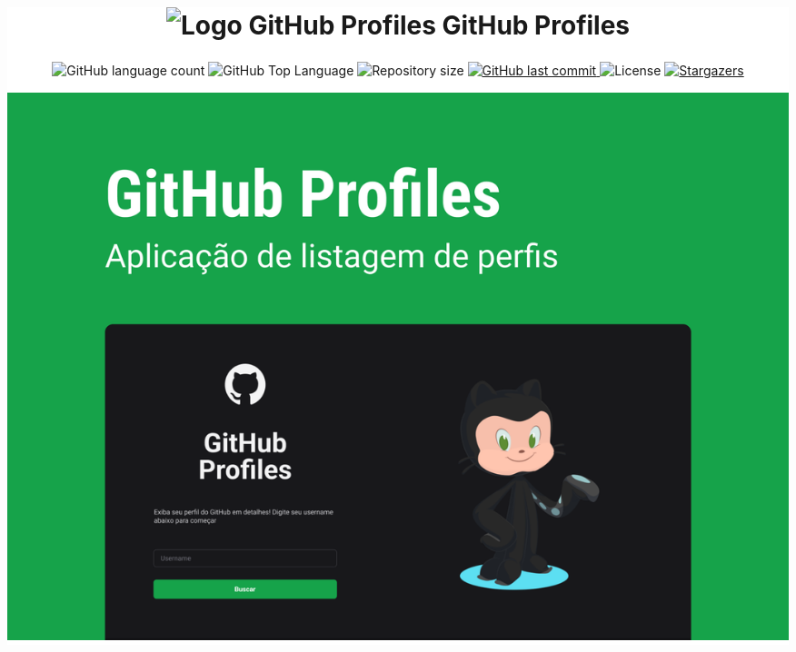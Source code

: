 <h1 align="center">
  <img
    src=".github/assets/logo.svg"
    title="Logo GitHub Profiles"
    alt="Logo GitHub Profiles"
    width="30px"
  />
  GitHub Profiles
</h1>

<p align="center">
  <img alt="GitHub language count" src="https://img.shields.io/github/languages/count/pabloxt14/github-profiles">

  <img alt="GitHub Top Language" src="https://img.shields.io/github/languages/top/pabloxt14/github-profiles" />

  <img alt="Repository size" src="https://img.shields.io/github/repo-size/pabloxt14/github-profiles">
  
  <a href="https://github.com/pabloxt14/github-profiles/commits/master">
    <img alt="GitHub last commit" src="https://img.shields.io/github/last-commit/pabloxt14/github-profiles">
  </a>
    
   <img alt="License" src="https://img.shields.io/badge/license-MIT-blue">

   <a href="https://github.com/pabloxt14/github-profiles/stargazers">
    <img alt="Stargazers" src="https://img.shields.io/github/stars/pabloxt14/github-profiles?style=social">
  </a>
</p>

<p>
  <img src=".github/assets/cover.png" alt="" />
</p>
